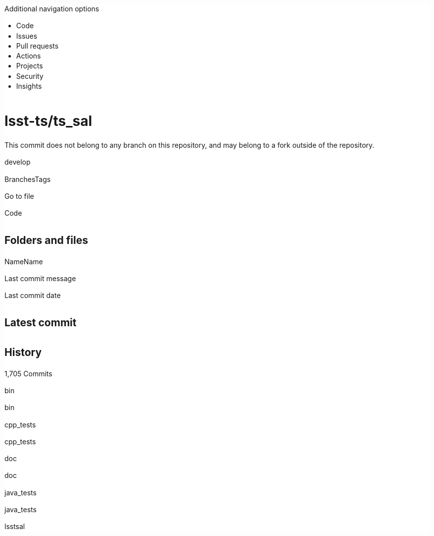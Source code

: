 

Additional navigation options

  * Code 
  * Issues 
  * Pull requests 
  * Actions 
  * Projects 
  * Security 
  * Insights 



# lsst-ts/ts_sal

This commit does not belong to any branch on this repository, and may belong to a fork outside of the repository.

develop

BranchesTags

Go to file

Code

## Folders and files

NameName

Last commit message

Last commit date  
  
## Latest commit

## History

1,705 Commits  
  
bin

bin  
  
cpp_tests

cpp_tests  
  
doc

doc  
  
java_tests

java_tests  
  
lsstsal
